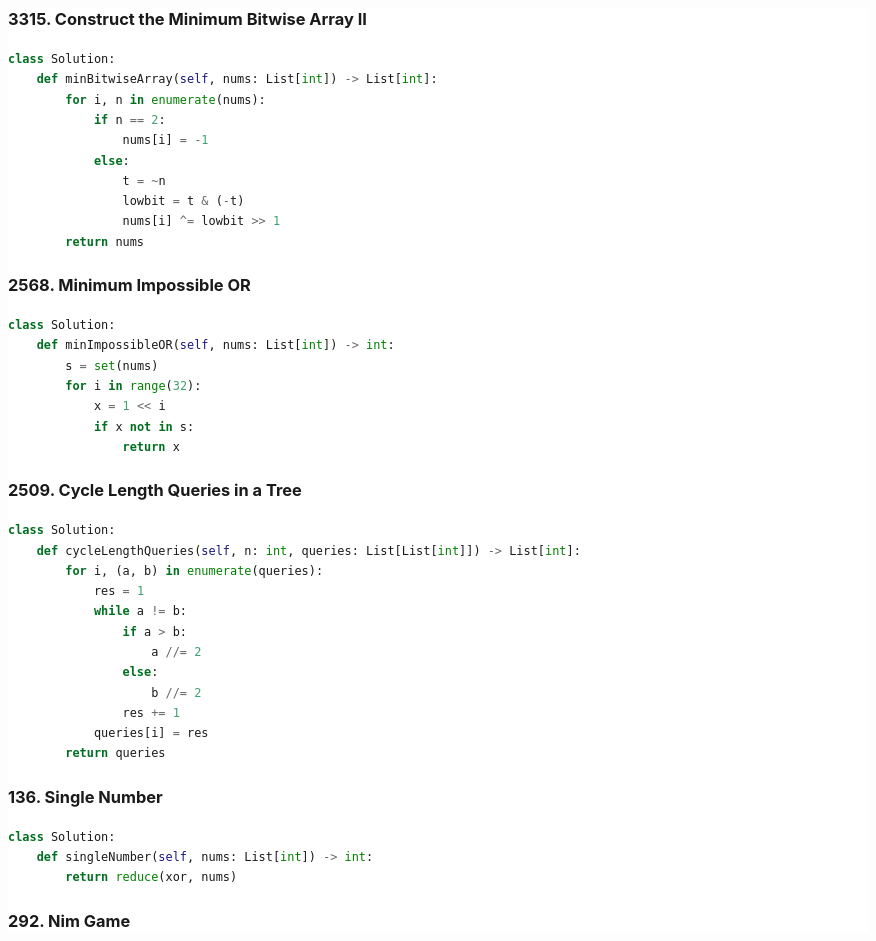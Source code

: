 ### 3315. Construct the Minimum Bitwise Array II

```python
class Solution:
    def minBitwiseArray(self, nums: List[int]) -> List[int]:
        for i, n in enumerate(nums):
            if n == 2:
                nums[i] = -1
            else:
                t = ~n
                lowbit = t & (-t)
                nums[i] ^= lowbit >> 1
        return nums
```

### 2568. Minimum Impossible OR

```python
class Solution:
    def minImpossibleOR(self, nums: List[int]) -> int:
        s = set(nums)
        for i in range(32):
            x = 1 << i
            if x not in s:
                return x
```

### 2509. Cycle Length Queries in a Tree

```python
class Solution:
    def cycleLengthQueries(self, n: int, queries: List[List[int]]) -> List[int]:
        for i, (a, b) in enumerate(queries):
            res = 1
            while a != b:
                if a > b:
                    a //= 2
                else:
                    b //= 2
                res += 1
            queries[i] = res
        return queries 
```

### 136. Single Number

```python
class Solution:
    def singleNumber(self, nums: List[int]) -> int:
        return reduce(xor, nums)
```

### 292. Nim Game
